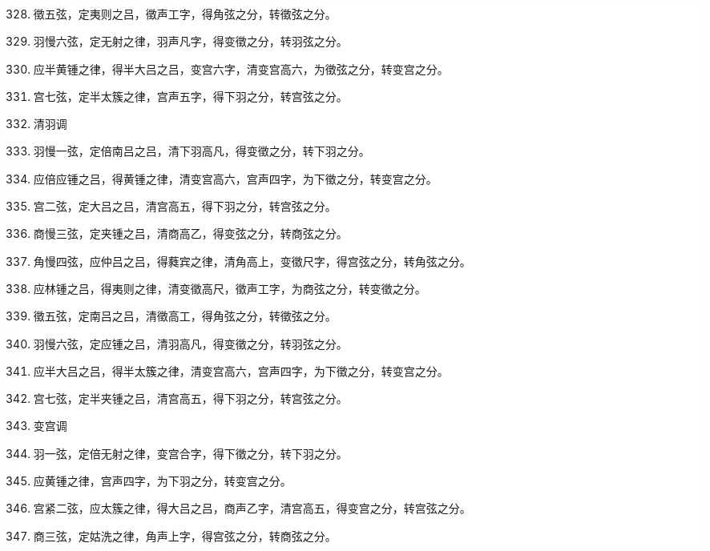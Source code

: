 328. <span id="志七十-乐二-328"></span>
徵五弦，定夷则之吕，徵声工字，得角弦之分，转徵弦之分。

329. <span id="志七十-乐二-329"></span>
羽慢六弦，定无射之律，羽声凡字，得变徵之分，转羽弦之分。

330. <span id="志七十-乐二-330"></span>
应半黄锺之律，得半大吕之吕，变宫六字，清变宫高六，为徵弦之分，转变宫之分。

331. <span id="志七十-乐二-331"></span>
宫七弦，定半太簇之律，宫声五字，得下羽之分，转宫弦之分。

332. <span id="志七十-乐二-332"></span>
清羽调

333. <span id="志七十-乐二-333"></span>
羽慢一弦，定倍南吕之吕，清下羽高凡，得变徵之分，转下羽之分。

334. <span id="志七十-乐二-334"></span>
应倍应锺之吕，得黄锺之律，清变宫高六，宫声四字，为下徵之分，转变宫之分。

335. <span id="志七十-乐二-335"></span>
宫二弦，定大吕之吕，清宫高五，得下羽之分，转宫弦之分。

336. <span id="志七十-乐二-336"></span>
商慢三弦，定夹锺之吕，清商高乙，得变弦之分，转商弦之分。

337. <span id="志七十-乐二-337"></span>
角慢四弦，应仲吕之吕，得蕤宾之律，清角高上，变徵尺字，得宫弦之分，转角弦之分。

338. <span id="志七十-乐二-338"></span>
应林锺之吕，得夷则之律，清变徵高尺，徵声工字，为商弦之分，转变徵之分。

339. <span id="志七十-乐二-339"></span>
徵五弦，定南吕之吕，清徵高工，得角弦之分，转徵弦之分。

340. <span id="志七十-乐二-340"></span>
羽慢六弦，定应锺之吕，清羽高凡，得变徵之分，转羽弦之分。

341. <span id="志七十-乐二-341"></span>
应半大吕之吕，得半太簇之律，清变宫高六，宫声四字，为下徵之分，转变宫之分。

342. <span id="志七十-乐二-342"></span>
宫七弦，定半夹锺之吕，清宫高五，得下羽之分，转宫弦之分。

343. <span id="志七十-乐二-343"></span>
变宫调

344. <span id="志七十-乐二-344"></span>
羽一弦，定倍无射之律，变宫合字，得下徵之分，转下羽之分。

345. <span id="志七十-乐二-345"></span>
应黄锺之律，宫声四字，为下羽之分，转变宫之分。

346. <span id="志七十-乐二-346"></span>
宫紧二弦，应太簇之律，得大吕之吕，商声乙字，清宫高五，得变宫之分，转宫弦之分。

347. <span id="志七十-乐二-347"></span>
商三弦，定姑洗之律，角声上字，得宫弦之分，转商弦之分。
